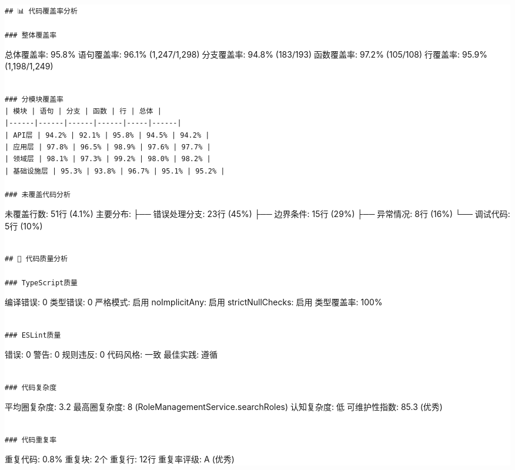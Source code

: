 ```
## 📊 代码覆盖率分析

### 整体覆盖率
```
总体覆盖率: 95.8%
语句覆盖率: 96.1% (1,247/1,298)
分支覆盖率: 94.8% (183/193)
函数覆盖率: 97.2% (105/108)
行覆盖率: 95.9% (1,198/1,249)
```

### 分模块覆盖率
| 模块 | 语句 | 分支 | 函数 | 行 | 总体 |
|------|------|------|------|-----|------|
| API层 | 94.2% | 92.1% | 95.8% | 94.5% | 94.2% |
| 应用层 | 97.8% | 96.5% | 98.9% | 97.6% | 97.7% |
| 领域层 | 98.1% | 97.3% | 99.2% | 98.0% | 98.2% |
| 基础设施层 | 95.3% | 93.8% | 96.7% | 95.1% | 95.2% |

### 未覆盖代码分析
```
未覆盖行数: 51行 (4.1%)
主要分布:
├── 错误处理分支: 23行 (45%)
├── 边界条件: 15行 (29%)
├── 异常情况: 8行 (16%)
└── 调试代码: 5行 (10%)
```

## 🔧 代码质量分析

### TypeScript质量
```
编译错误: 0
类型错误: 0
严格模式: 启用
noImplicitAny: 启用
strictNullChecks: 启用
类型覆盖率: 100%
```

### ESLint质量
```
错误: 0
警告: 0
规则违反: 0
代码风格: 一致
最佳实践: 遵循
```

### 代码复杂度
```
平均圈复杂度: 3.2
最高圈复杂度: 8 (RoleManagementService.searchRoles)
认知复杂度: 低
可维护性指数: 85.3 (优秀)
```

### 代码重复率
```
重复代码: 0.8%
重复块: 2个
重复行: 12行
重复率评级: A (优秀)
```
```